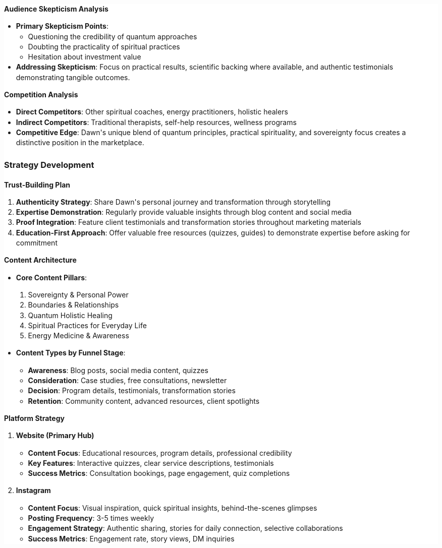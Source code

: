 **Audience Skepticism Analysis**

- **Primary Skepticism Points**:
  - Questioning the credibility of quantum approaches
  - Doubting the practicality of spiritual practices
  - Hesitation about investment value
- **Addressing Skepticism**: Focus on practical results, scientific backing where available, and authentic testimonials demonstrating tangible outcomes.

**Competition Analysis**

- **Direct Competitors**: Other spiritual coaches, energy practitioners, holistic healers
- **Indirect Competitors**: Traditional therapists, self-help resources, wellness programs
- **Competitive Edge**: Dawn's unique blend of quantum principles, practical spirituality, and sovereignty focus creates a distinctive position in the marketplace.

### Strategy Development

**Trust-Building Plan**

1. **Authenticity Strategy**: Share Dawn's personal journey and transformation through storytelling
2. **Expertise Demonstration**: Regularly provide valuable insights through blog content and social media
3. **Proof Integration**: Feature client testimonials and transformation stories throughout marketing materials
4. **Education-First Approach**: Offer valuable free resources (quizzes, guides) to demonstrate expertise before asking for commitment

**Content Architecture**

- **Core Content Pillars**:

  1. Sovereignty & Personal Power
  2. Boundaries & Relationships
  3. Quantum Holistic Healing
  4. Spiritual Practices for Everyday Life
  5. Energy Medicine & Awareness

- **Content Types by Funnel Stage**:
  - **Awareness**: Blog posts, social media content, quizzes
  - **Consideration**: Case studies, free consultations, newsletter
  - **Decision**: Program details, testimonials, transformation stories
  - **Retention**: Community content, advanced resources, client spotlights

**Platform Strategy**

1. **Website (Primary Hub)**

   - **Content Focus**: Educational resources, program details, professional credibility
   - **Key Features**: Interactive quizzes, clear service descriptions, testimonials
   - **Success Metrics**: Consultation bookings, page engagement, quiz completions

2. **Instagram**

   - **Content Focus**: Visual inspiration, quick spiritual insights, behind-the-scenes glimpses
   - **Posting Frequency**: 3-5 times weekly
   - **Engagement Strategy**: Authentic sharing, stories for daily connection, selective collaborations
   - **Success Metrics**: Engagement rate, story views, DM inquiries
